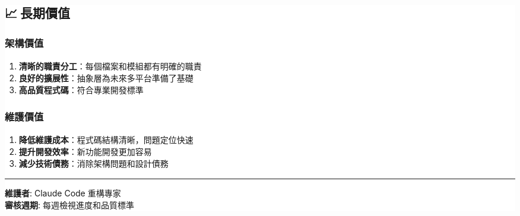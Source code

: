 ## 📈 長期價值

### 架構價值

1. **清晰的職責分工**：每個檔案和模組都有明確的職責
2. **良好的擴展性**：抽象層為未來多平台準備了基礎
3. **高品質程式碼**：符合專業開發標準

### 維護價值

1. **降低維護成本**：程式碼結構清晰，問題定位快速
2. **提升開發效率**：新功能開發更加容易
3. **減少技術債務**：消除架構問題和設計債務

---

**維護者**: Claude Code 重構專家  
**審核週期**: 每週檢視進度和品質標準
